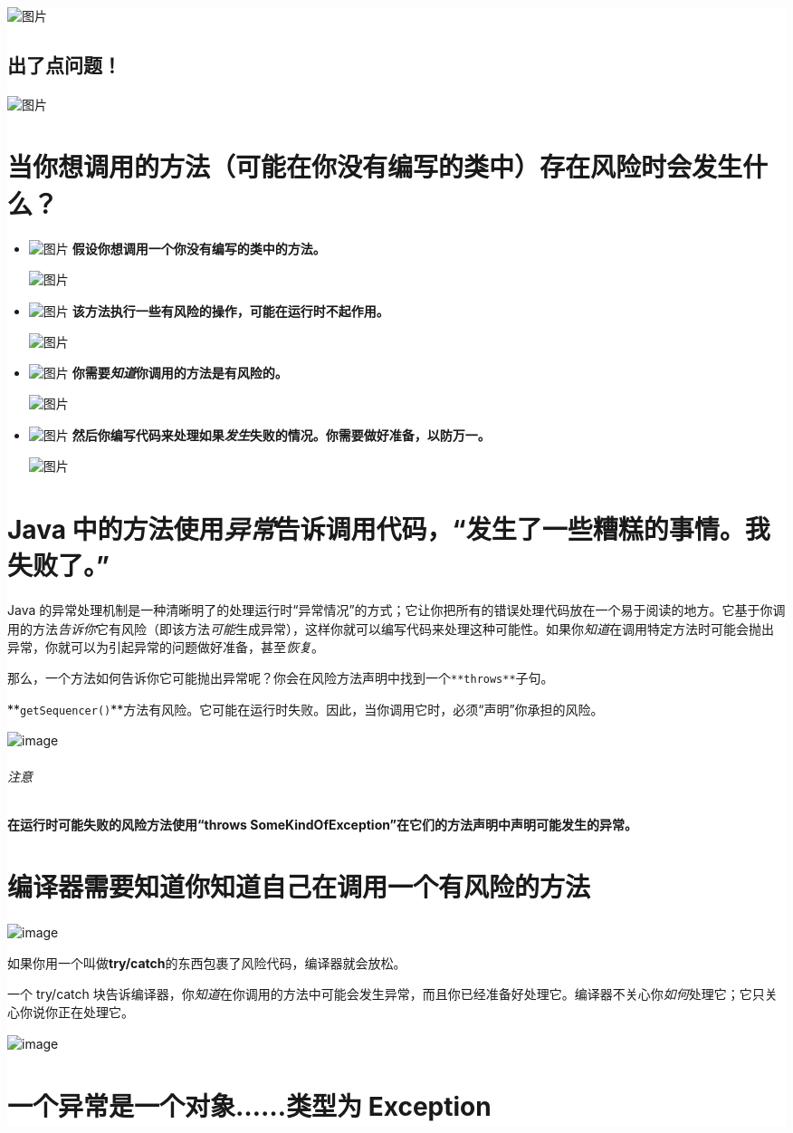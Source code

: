 ![图片](img/f0424-01.png)

## 出了点问题！

![图片](img/f0424-02.png)

# 当你想调用的方法（可能在你没有编写的类中）存在风险时会发生什么？

+   ![图片](img/1.png) **假设你想调用一个你没有编写的类中的方法。**

    ![图片](img/f0425-01.png)

+   ![图片](img/2.png) **该方法执行一些有风险的操作，可能在运行时不起作用。**

    ![图片](img/f0425-02.png)

+   ![图片](img/3.png) **你需要*知道*你调用的方法是有风险的。**

    ![图片](img/f0425-03.png)

+   ![图片](img/4.png) **然后你编写代码来处理如果*发生*失败的情况。你需要做好准备，以防万一。**

    ![图片](img/f0425-04.png)

# Java 中的方法使用*异常*告诉调用代码，“发生了一些糟糕的事情。我失败了。”

Java 的异常处理机制是一种清晰明了的处理运行时“异常情况”的方式；它让你把所有的错误处理代码放在一个易于阅读的地方。它基于你调用的方法*告诉你*它有风险（即该方法*可能*生成异常），这样你就可以编写代码来处理这种可能性。如果你*知道*在调用特定方法时可能会抛出异常，你就可以为引起异常的问题做好准备，甚至*恢复*。

那么，一个方法如何告诉你它可能抛出异常呢？你会在风险方法声明中找到一个`**throws**`子句。

**`getSequencer()`**方法有风险。它可能在运行时失败。因此，当你调用它时，必须“声明”你承担的风险。

![image](img/f0426-01.png)

###### 注意

**在运行时可能失败的风险方法使用“throws SomeKindOfException”在它们的方法声明中声明可能发生的异常。**

# 编译器需要知道你知道自己在调用一个有风险的方法

![image](img/f0427-01.png)

如果你用一个叫做**try/catch**的东西包裹了风险代码，编译器就会放松。

一个 try/catch 块告诉编译器，你*知道*在你调用的方法中可能会发生异常，而且你已经准备好处理它。编译器不关心你*如何*处理它；它只关心你说你正在处理它。

![image](img/f0428-01.png)

# 一个异常是一个对象……类型为 Exception
